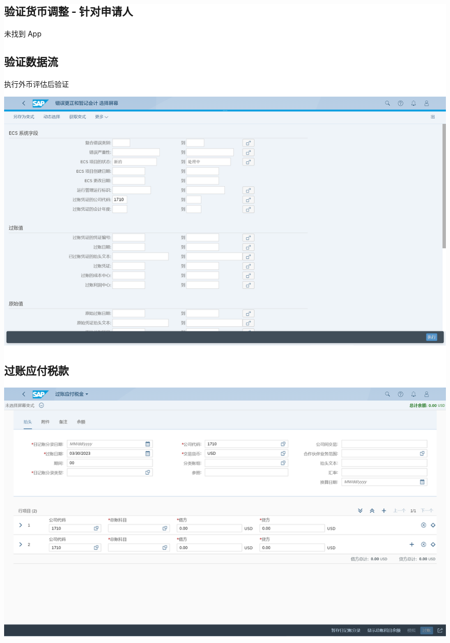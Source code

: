 ## 验证货币调整 - 针对申请人
未找到 App

## 验证数据流
执行外币评估后验证

![Verify-Data-Flow](./img/Verify-Data-Flow.png "验证数据流")

## 过账应付税款

![Post-Tax-Payables](./img/Post-Tax-Payables.png "过账应付税款")
